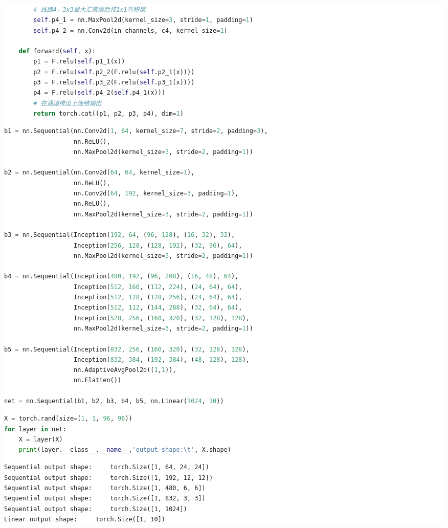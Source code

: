 ```python
        # 线路4，3x3最大汇聚层后接1x1卷积层
        self.p4_1 = nn.MaxPool2d(kernel_size=3, stride=1, padding=1)
        self.p4_2 = nn.Conv2d(in_channels, c4, kernel_size=1)

    def forward(self, x):
        p1 = F.relu(self.p1_1(x))
        p2 = F.relu(self.p2_2(F.relu(self.p2_1(x))))
        p3 = F.relu(self.p3_2(F.relu(self.p3_1(x))))
        p4 = F.relu(self.p4_2(self.p4_1(x)))
        # 在通道维度上连结输出
        return torch.cat((p1, p2, p3, p4), dim=1)
```


```python
b1 = nn.Sequential(nn.Conv2d(1, 64, kernel_size=7, stride=2, padding=3),
                   nn.ReLU(),
                   nn.MaxPool2d(kernel_size=3, stride=2, padding=1))

b2 = nn.Sequential(nn.Conv2d(64, 64, kernel_size=1),
                   nn.ReLU(),
                   nn.Conv2d(64, 192, kernel_size=3, padding=1),
                   nn.ReLU(),
                   nn.MaxPool2d(kernel_size=3, stride=2, padding=1))

b3 = nn.Sequential(Inception(192, 64, (96, 128), (16, 32), 32),
                   Inception(256, 128, (128, 192), (32, 96), 64),
                   nn.MaxPool2d(kernel_size=3, stride=2, padding=1))

b4 = nn.Sequential(Inception(480, 192, (96, 208), (16, 48), 64),
                   Inception(512, 160, (112, 224), (24, 64), 64),
                   Inception(512, 128, (128, 256), (24, 64), 64),
                   Inception(512, 112, (144, 288), (32, 64), 64),
                   Inception(528, 256, (160, 320), (32, 128), 128),
                   nn.MaxPool2d(kernel_size=3, stride=2, padding=1))

b5 = nn.Sequential(Inception(832, 256, (160, 320), (32, 128), 128),
                   Inception(832, 384, (192, 384), (48, 128), 128),
                   nn.AdaptiveAvgPool2d((1,1)),
                   nn.Flatten())

net = nn.Sequential(b1, b2, b3, b4, b5, nn.Linear(1024, 10))
```


```python
X = torch.rand(size=(1, 1, 96, 96))
for layer in net:
    X = layer(X)
    print(layer.__class__.__name__,'output shape:\t', X.shape)
```

    Sequential output shape:	 torch.Size([1, 64, 24, 24])
    Sequential output shape:	 torch.Size([1, 192, 12, 12])
    Sequential output shape:	 torch.Size([1, 480, 6, 6])
    Sequential output shape:	 torch.Size([1, 832, 3, 3])
    Sequential output shape:	 torch.Size([1, 1024])
    Linear output shape:	 torch.Size([1, 10])
    